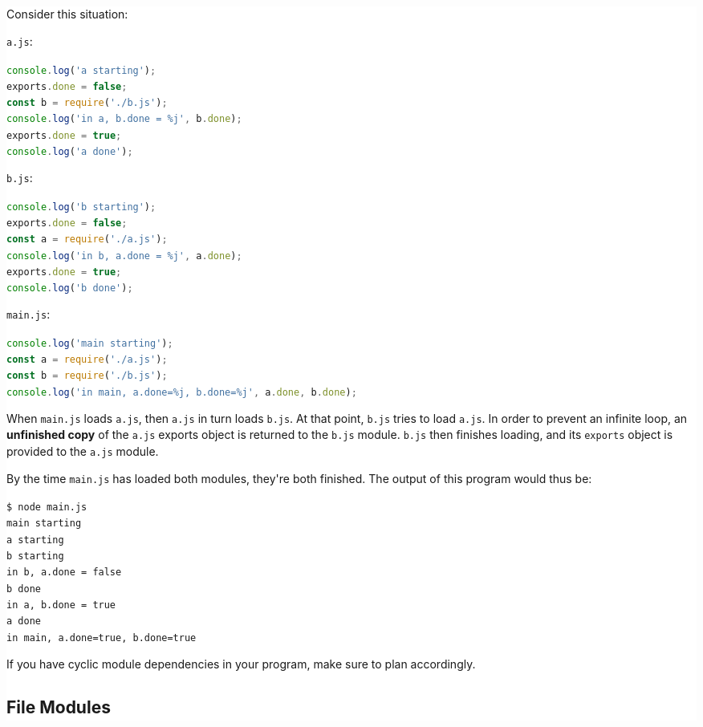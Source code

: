 Consider this situation:

`a.js`:

```js
console.log('a starting');
exports.done = false;
const b = require('./b.js');
console.log('in a, b.done = %j', b.done);
exports.done = true;
console.log('a done');
```

`b.js`:

```js
console.log('b starting');
exports.done = false;
const a = require('./a.js');
console.log('in b, a.done = %j', a.done);
exports.done = true;
console.log('b done');
```

`main.js`:

```js
console.log('main starting');
const a = require('./a.js');
const b = require('./b.js');
console.log('in main, a.done=%j, b.done=%j', a.done, b.done);
```

When `main.js` loads `a.js`, then `a.js` in turn loads `b.js`.  At that
point, `b.js` tries to load `a.js`.  In order to prevent an infinite
loop, an **unfinished copy** of the `a.js` exports object is returned to the
`b.js` module.  `b.js` then finishes loading, and its `exports` object is
provided to the `a.js` module.

By the time `main.js` has loaded both modules, they're both finished.
The output of this program would thus be:

```txt
$ node main.js
main starting
a starting
b starting
in b, a.done = false
b done
in a, b.done = true
a done
in main, a.done=true, b.done=true
```

If you have cyclic module dependencies in your program, make sure to
plan accordingly.

## File Modules
